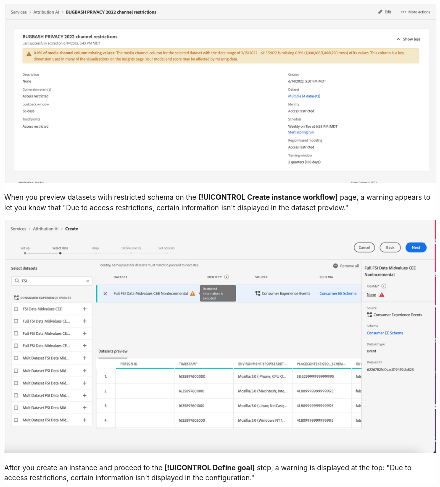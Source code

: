 ![](./images/user-guide/restricted-info-excluded.png)

When you preview datasets with restricted schema on the **[!UICONTROL Create instance workflow]** page, a warning appears to let you know that "Due to access restrictions, certain information isn't displayed in the dataset preview."

![](./images/user-guide/restricted-dataset-preview.png)

After you create an instance and proceed to the **[!UICONTROL Define goal]** step, a warning is displayed at the top: "Due to access restrictions, certain information isn't displayed in the configuration."
